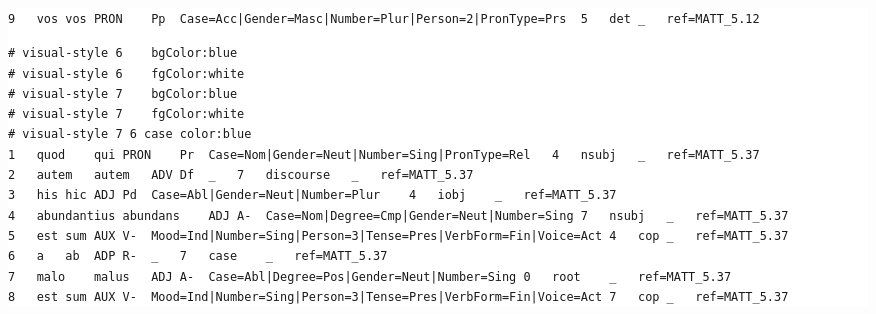 ~~~ conllu
9	vos	vos	PRON	Pp	Case=Acc|Gender=Masc|Number=Plur|Person=2|PronType=Prs	5	det	_	ref=MATT_5.12

~~~


~~~ conllu
# visual-style 6	bgColor:blue
# visual-style 6	fgColor:white
# visual-style 7	bgColor:blue
# visual-style 7	fgColor:white
# visual-style 7 6 case	color:blue
1	quod	qui	PRON	Pr	Case=Nom|Gender=Neut|Number=Sing|PronType=Rel	4	nsubj	_	ref=MATT_5.37
2	autem	autem	ADV	Df	_	7	discourse	_	ref=MATT_5.37
3	his	hic	ADJ	Pd	Case=Abl|Gender=Neut|Number=Plur	4	iobj	_	ref=MATT_5.37
4	abundantius	abundans	ADJ	A-	Case=Nom|Degree=Cmp|Gender=Neut|Number=Sing	7	nsubj	_	ref=MATT_5.37
5	est	sum	AUX	V-	Mood=Ind|Number=Sing|Person=3|Tense=Pres|VerbForm=Fin|Voice=Act	4	cop	_	ref=MATT_5.37
6	a	ab	ADP	R-	_	7	case	_	ref=MATT_5.37
7	malo	malus	ADJ	A-	Case=Abl|Degree=Pos|Gender=Neut|Number=Sing	0	root	_	ref=MATT_5.37
8	est	sum	AUX	V-	Mood=Ind|Number=Sing|Person=3|Tense=Pres|VerbForm=Fin|Voice=Act	7	cop	_	ref=MATT_5.37

~~~


